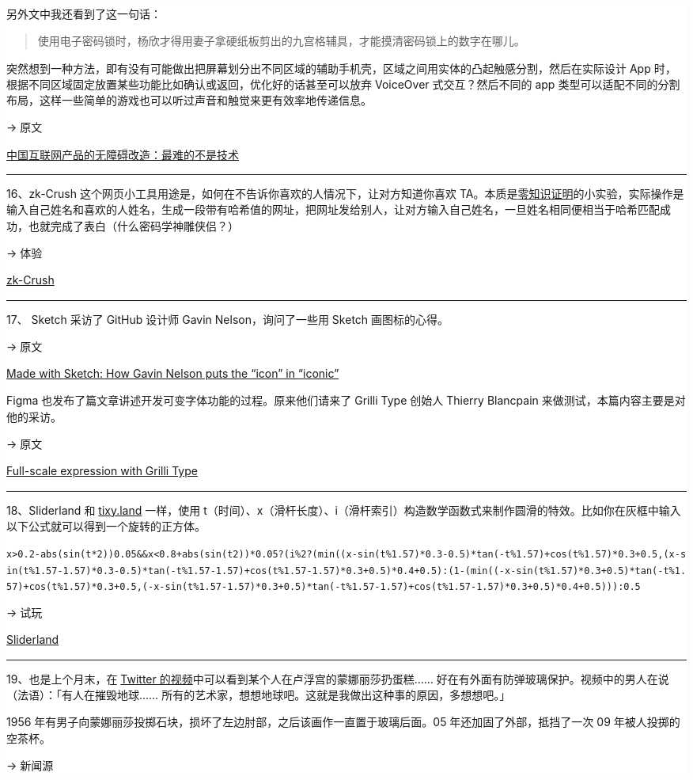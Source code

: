另外文中我还看到了这一句话：

> 使用电子密码锁时，杨欣才得用妻子拿硬纸板剪出的九宫格辅具，才能摸清密码锁上的数字在哪儿。

突然想到一种方法，即有没有可能做出把屏幕划分出不同区域的辅助手机壳，区域之间用实体的凸起触感分割，然后在实际设计 App 时，根据不同区域固定放置某些功能比如确认或返回，优化好的话甚至可以放弃 VoiceOver 式交互？然后不同的 app 类型可以适配不同的分割布局，这样一些简单的游戏也可以听过声音和触觉来更有效率地传递信息。

→ 原文

[中国互联网产品的无障碍改造：最难的不是技术](https://mp.weixin.qq.com/s/_M-voN7umvJUipC7Q2e-jw)

---

16、zk-Crush 这个网页小工具用途是，如何在不告诉你喜欢的人情况下，让对方知道你喜欢 TA。本质是[零知识证明](https://zh.wikipedia.org/wiki/%E9%9B%B6%E7%9F%A5%E8%AF%86%E8%AF%81%E6%98%8E)的小实验，实际操作是输入自己姓名和喜欢的人姓名，生成一段带有哈希值的网址，把网址发给别人，让对方输入自己姓名，一旦姓名相同便相当于哈希匹配成功，也就完成了表白（什么密码学神雕侠侣？）

→ 体验

[zk-Crush](https://www.zkcrush.xyz/)

---

17、 Sketch 采访了 GitHub 设计师 Gavin Nelson，询问了一些用 Sketch 画图标的心得。

→ 原文

[Made with Sketch: How Gavin Nelson puts the “icon” in “iconic”](https://www.sketch.com/blog/2022/05/27/gavin-nelson-icon-design/)

Figma 也发布了篇文章讲述开发可变字体功能的过程。原来他们请来了 Grilli Type 创始人 Thierry Blancpain 来做测试，本篇内容主要是对他的采访。

→ 原文

[Full-scale expression with Grilli Type](https://www.figma.com/blog/variable-fonts-a-conversation-with-grilli-type/)

---

18、Sliderland 和 [tixy.land](https://tixy.land/) 一样，使用 t（时间）、x（滑杆长度）、i（滑杆索引）构造数学函数式来制作圆滑的特效。比如你在灰框中输入以下公式就可以得到一个旋转的正方体。

```other
x>0.2-abs(sin(t*2))0.05&&x<0.8+abs(sin(t2))*0.05?(i%2?(min((x-sin(t%1.57)*0.3-0.5)*tan(-t%1.57)+cos(t%1.57)*0.3+0.5,(x-sin(t%1.57-1.57)*0.3-0.5)*tan(-t%1.57-1.57)+cos(t%1.57-1.57)*0.3+0.5)*0.4+0.5):(1-(min((-x-sin(t%1.57)*0.3+0.5)*tan(-t%1.57)+cos(t%1.57)*0.3+0.5,(-x-sin(t%1.57-1.57)*0.3+0.5)*tan(-t%1.57-1.57)+cos(t%1.57-1.57)*0.3+0.5)*0.4+0.5))):0.5
```

→ 试玩

[Sliderland](https://sliderland.blinry.org/)

---

19、也是上个月末，在 [Twitter 的视频](https://twitter.com/klevisl007/status/1530997381545738243)中可以看到某个人在卢浮宫的蒙娜丽莎扔蛋糕…… 好在有外面有防弹玻璃保护。视频中的男人在说（法语）：「有人在摧毁地球…… 所有的艺术家，想想地球吧。这就是我做出这种事的原因，多想想吧。」

1956 年有男子向蒙娜丽莎投掷石块，损坏了左边肘部，之后该画作一直置于玻璃后面。05 年还加固了外部，抵挡了一次 09 年被人投掷的空茶杯。

→ 新闻源

